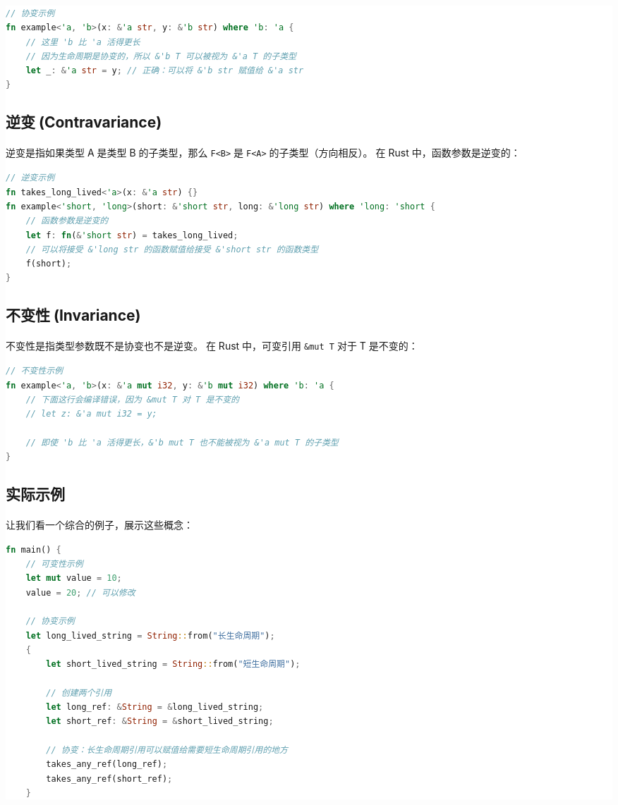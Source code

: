 ```rust
// 协变示例
fn example<'a, 'b>(x: &'a str, y: &'b str) where 'b: 'a {
    // 这里 'b 比 'a 活得更长
    // 因为生命周期是协变的，所以 &'b T 可以被视为 &'a T 的子类型
    let _: &'a str = y; // 正确：可以将 &'b str 赋值给 &'a str
}

```

## 逆变 (Contravariance)

逆变是指如果类型 A 是类型 B 的子类型，那么 `F<B>` 是 `F<A>` 的子类型（方向相反）。
在 Rust 中，函数参数是逆变的：

```rust
// 逆变示例
fn takes_long_lived<'a>(x: &'a str) {}
fn example<'short, 'long>(short: &'short str, long: &'long str) where 'long: 'short {
    // 函数参数是逆变的
    let f: fn(&'short str) = takes_long_lived;
    // 可以将接受 &'long str 的函数赋值给接受 &'short str 的函数类型
    f(short);
}

```

## 不变性 (Invariance)

不变性是指类型参数既不是协变也不是逆变。
在 Rust 中，可变引用 `&mut T` 对于 T 是不变的：

```rust
// 不变性示例
fn example<'a, 'b>(x: &'a mut i32, y: &'b mut i32) where 'b: 'a {
    // 下面这行会编译错误，因为 &mut T 对 T 是不变的
    // let z: &'a mut i32 = y;
    
    // 即使 'b 比 'a 活得更长，&'b mut T 也不能被视为 &'a mut T 的子类型
}

```

## 实际示例

让我们看一个综合的例子，展示这些概念：

```rust
fn main() {
    // 可变性示例
    let mut value = 10;
    value = 20; // 可以修改
    
    // 协变示例
    let long_lived_string = String::from("长生命周期");
    {
        let short_lived_string = String::from("短生命周期");
        
        // 创建两个引用
        let long_ref: &String = &long_lived_string;
        let short_ref: &String = &short_lived_string;
        
        // 协变：长生命周期引用可以赋值给需要短生命周期引用的地方
        takes_any_ref(long_ref);
        takes_any_ref(short_ref);
    }
```